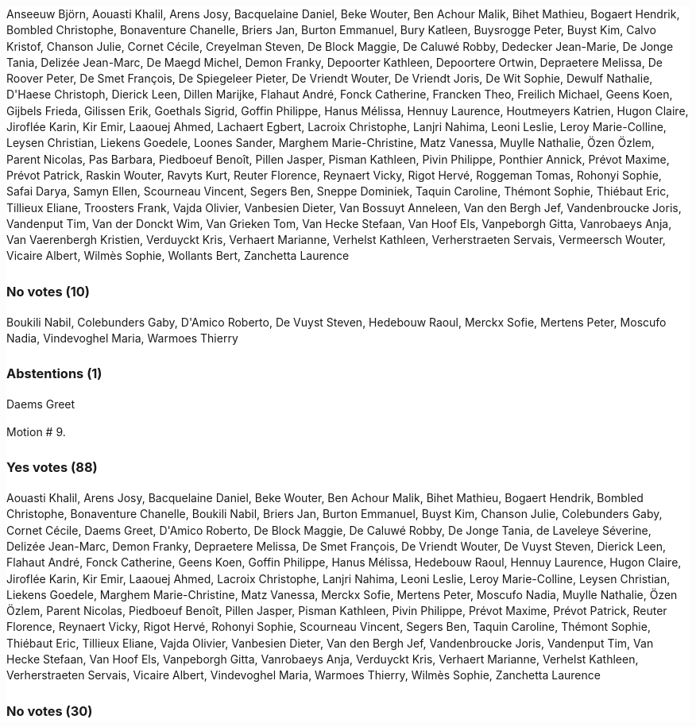 Anseeuw Björn, Aouasti Khalil, Arens Josy, Bacquelaine Daniel, Beke Wouter, Ben Achour Malik, Bihet Mathieu, Bogaert Hendrik, Bombled Christophe, Bonaventure Chanelle, Briers Jan, Burton Emmanuel, Bury Katleen, Buysrogge Peter, Buyst Kim, Calvo Kristof, Chanson Julie, Cornet Cécile, Creyelman Steven, De Block Maggie, De Caluwé Robby, Dedecker Jean-Marie, De Jonge Tania, Delizée Jean-Marc, De Maegd Michel, Demon Franky, Depoorter Kathleen, Depoortere Ortwin, Depraetere Melissa, De Roover Peter, De Smet François, De Spiegeleer Pieter, De Vriendt Wouter, De Vriendt Joris, De Wit Sophie, Dewulf Nathalie, D'Haese Christoph, Dierick Leen, Dillen Marijke, Flahaut André, Fonck Catherine, Francken Theo, Freilich Michael, Geens Koen, Gijbels Frieda, Gilissen Erik, Goethals Sigrid, Goffin Philippe, Hanus Mélissa, Hennuy Laurence, Houtmeyers Katrien, Hugon Claire, Jiroflée Karin, Kir Emir, Laaouej Ahmed, Lachaert Egbert, Lacroix Christophe, Lanjri Nahima, Leoni Leslie, Leroy Marie-Colline, Leysen Christian, Liekens Goedele, Loones Sander, Marghem Marie-Christine, Matz Vanessa, Muylle Nathalie, Özen Özlem, Parent Nicolas, Pas Barbara, Piedboeuf Benoît, Pillen Jasper, Pisman Kathleen, Pivin Philippe, Ponthier Annick, Prévot Maxime, Prévot Patrick, Raskin Wouter, Ravyts Kurt, Reuter Florence, Reynaert Vicky, Rigot Hervé, Roggeman Tomas, Rohonyi Sophie, Safai Darya, Samyn Ellen, Scourneau Vincent, Segers Ben, Sneppe Dominiek, Taquin Caroline, Thémont Sophie, Thiébaut Eric, Tillieux Eliane, Troosters Frank, Vajda Olivier, Vanbesien Dieter, Van Bossuyt Anneleen, Van den Bergh Jef, Vandenbroucke Joris, Vandenput Tim, Van der Donckt Wim, Van Grieken Tom, Van Hecke Stefaan, Van Hoof Els, Vanpeborgh Gitta, Vanrobaeys Anja, Van Vaerenbergh Kristien, Verduyckt Kris, Verhaert Marianne, Verhelst Kathleen, Verherstraeten Servais, Vermeersch Wouter, Vicaire Albert, Wilmès Sophie, Wollants Bert, Zanchetta Laurence

### No votes (10)

Boukili Nabil, Colebunders Gaby, D'Amico Roberto, De Vuyst Steven, Hedebouw Raoul, Merckx Sofie, Mertens Peter, Moscufo Nadia, Vindevoghel Maria, Warmoes Thierry

### Abstentions (1)

Daems Greet


Motion # 9.

### Yes votes (88)

Aouasti Khalil, Arens Josy, Bacquelaine Daniel, Beke Wouter, Ben Achour Malik, Bihet Mathieu, Bogaert Hendrik, Bombled Christophe, Bonaventure Chanelle, Boukili Nabil, Briers Jan, Burton Emmanuel, Buyst Kim, Chanson Julie, Colebunders Gaby, Cornet Cécile, Daems Greet, D'Amico Roberto, De Block Maggie, De Caluwé Robby, De Jonge Tania, de Laveleye Séverine, Delizée Jean-Marc, Demon Franky, Depraetere Melissa, De Smet François, De Vriendt Wouter, De Vuyst Steven, Dierick Leen, Flahaut André, Fonck Catherine, Geens Koen, Goffin Philippe, Hanus Mélissa, Hedebouw Raoul, Hennuy Laurence, Hugon Claire, Jiroflée Karin, Kir Emir, Laaouej Ahmed, Lacroix Christophe, Lanjri Nahima, Leoni Leslie, Leroy Marie-Colline, Leysen Christian, Liekens Goedele, Marghem Marie-Christine, Matz Vanessa, Merckx Sofie, Mertens Peter, Moscufo Nadia, Muylle Nathalie, Özen Özlem, Parent Nicolas, Piedboeuf Benoît, Pillen Jasper, Pisman Kathleen, Pivin Philippe, Prévot Maxime, Prévot Patrick, Reuter Florence, Reynaert Vicky, Rigot Hervé, Rohonyi Sophie, Scourneau Vincent, Segers Ben, Taquin Caroline, Thémont Sophie, Thiébaut Eric, Tillieux Eliane, Vajda Olivier, Vanbesien Dieter, Van den Bergh Jef, Vandenbroucke Joris, Vandenput Tim, Van Hecke Stefaan, Van Hoof Els, Vanpeborgh Gitta, Vanrobaeys Anja, Verduyckt Kris, Verhaert Marianne, Verhelst Kathleen, Verherstraeten Servais, Vicaire Albert, Vindevoghel Maria, Warmoes Thierry, Wilmès Sophie, Zanchetta Laurence

### No votes (30)
